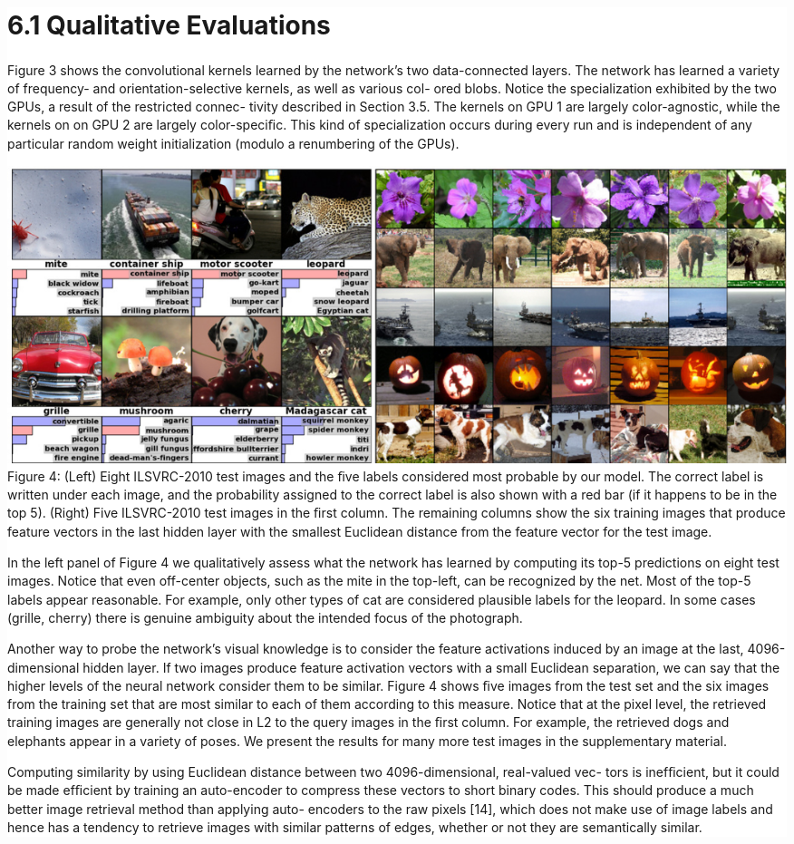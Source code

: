 # 6.1 Qualitative Evaluations  

Figure 3 shows the convolutional kernels learned by the network’s two data-connected layers. The network has learned a variety of frequency- and orientation-selective kernels, as well as various col- ored blobs. Notice the specialization exhibited by the two GPUs, a result of the restricted connec- tivity described in Section 3.5. The kernels on GPU 1 are largely color-agnostic, while the kernels on on GPU 2 are largely color-speciﬁc. This kind of specialization occurs during every run and is independent of any particular random weight initialization (modulo a renumbering of the GPUs).  

![](images/8a879f9141014ff481fb4d54668df1f4f4048f89bd2c7f5bb4f68bd9bc160a55.jpg)  
Figure 4:  (Left)  Eight ILSVRC-2010 test images and the ﬁve labels considered most probable by our model. The correct label is written under each image, and the probability assigned to the correct label is also shown with a red bar (if it happens to be in the top 5).  (Right)  Five ILSVRC-2010 test images in the ﬁrst column. The remaining columns show the six training images that produce feature vectors in the last hidden layer with the smallest Euclidean distance from the feature vector for the test image.  

In the left panel of Figure 4 we qualitatively assess what the network has learned by computing its top-5 predictions on eight test images. Notice that even off-center objects, such as the mite in the top-left, can be recognized by the net. Most of the top-5 labels appear reasonable. For example, only other types of cat are considered plausible labels for the leopard. In some cases (grille, cherry) there is genuine ambiguity about the intended focus of the photograph.  

Another way to probe the network’s visual knowledge is to consider the feature activations induced by an image at the last, 4096-dimensional hidden layer. If two images produce feature activation vectors with a small Euclidean separation, we can say that the higher levels of the neural network consider them to be similar. Figure 4 shows ﬁve images from the test set and the six images from the training set that are most similar to each of them according to this measure. Notice that at the pixel level, the retrieved training images are generally not close in L2 to the query images in the ﬁrst column. For example, the retrieved dogs and elephants appear in a variety of poses. We present the results for many more test images in the supplementary material.  

Computing similarity by using Euclidean distance between two 4096-dimensional, real-valued vec- tors is inefﬁcient, but it could be made efﬁcient by training an auto-encoder to compress these vectors to short binary codes. This should produce a much better image retrieval method than applying auto- encoders to the raw pixels [14], which does not make use of image labels and hence has a tendency to retrieve images with similar patterns of edges, whether or not they are semantically similar.  
